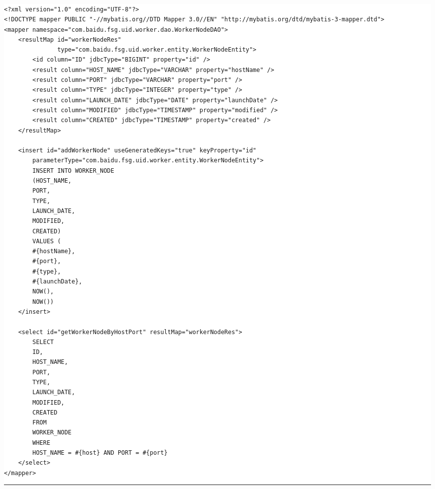 ```
<?xml version="1.0" encoding="UTF-8"?>
<!DOCTYPE mapper PUBLIC "-//mybatis.org//DTD Mapper 3.0//EN" "http://mybatis.org/dtd/mybatis-3-mapper.dtd">
<mapper namespace="com.baidu.fsg.uid.worker.dao.WorkerNodeDAO">
	<resultMap id="workerNodeRes"
			   type="com.baidu.fsg.uid.worker.entity.WorkerNodeEntity">
		<id column="ID" jdbcType="BIGINT" property="id" />
		<result column="HOST_NAME" jdbcType="VARCHAR" property="hostName" />
		<result column="PORT" jdbcType="VARCHAR" property="port" />
		<result column="TYPE" jdbcType="INTEGER" property="type" />
		<result column="LAUNCH_DATE" jdbcType="DATE" property="launchDate" />
		<result column="MODIFIED" jdbcType="TIMESTAMP" property="modified" />
		<result column="CREATED" jdbcType="TIMESTAMP" property="created" />
	</resultMap>

	<insert id="addWorkerNode" useGeneratedKeys="true" keyProperty="id"
		parameterType="com.baidu.fsg.uid.worker.entity.WorkerNodeEntity">
		INSERT INTO WORKER_NODE
		(HOST_NAME,
		PORT,
		TYPE,
		LAUNCH_DATE,
		MODIFIED,
		CREATED)
		VALUES (
		#{hostName},
		#{port},
		#{type},
		#{launchDate},
		NOW(),
		NOW())
	</insert>

	<select id="getWorkerNodeByHostPort" resultMap="workerNodeRes">
		SELECT
		ID,
		HOST_NAME,
		PORT,
		TYPE,
		LAUNCH_DATE,
		MODIFIED,
		CREATED
		FROM
		WORKER_NODE
		WHERE
		HOST_NAME = #{host} AND PORT = #{port}
	</select>
</mapper>
```

---
